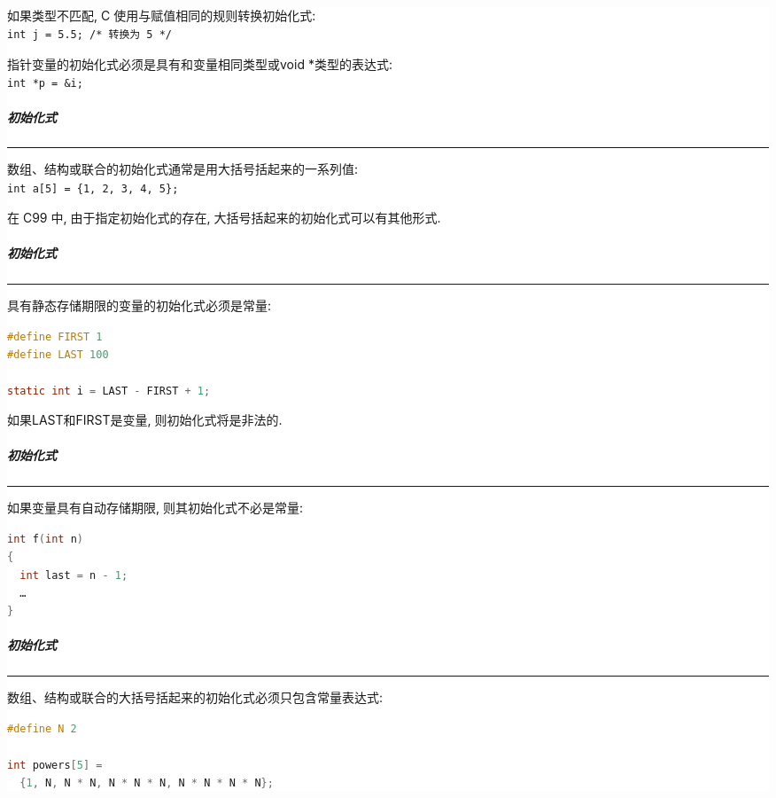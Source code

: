 如果类型不匹配, C 使用与赋值相同的规则转换初始化式:  
`int j = 5.5; /* 转换为 5 */`

指针变量的初始化式必须是具有和变量相同类型或void *类型的表达式:  
`int *p = &i;`





##### 初始化式

---

数组、结构或联合的初始化式通常是用大括号括起来的一系列值:  
`int a[5] = {1, 2, 3, 4, 5};`

在 C99 中, 由于指定初始化式的存在, 大括号括起来的初始化式可以有其他形式. 





##### 初始化式

---

具有静态存储期限的变量的初始化式必须是常量: 
```C
#define FIRST 1
#define LAST 100

static int i = LAST - FIRST + 1;
```

如果LAST和FIRST是变量, 则初始化式将是非法的. 





##### 初始化式

---

如果变量具有自动存储期限, 则其初始化式不必是常量: 
```C
int f(int n)
{
  int last = n - 1;
  …
}
```





##### 初始化式

---

数组、结构或联合的大括号括起来的初始化式必须只包含常量表达式: 
```C
#define N 2

int powers[5] =
  {1, N, N * N, N * N * N, N * N * N * N};
```
